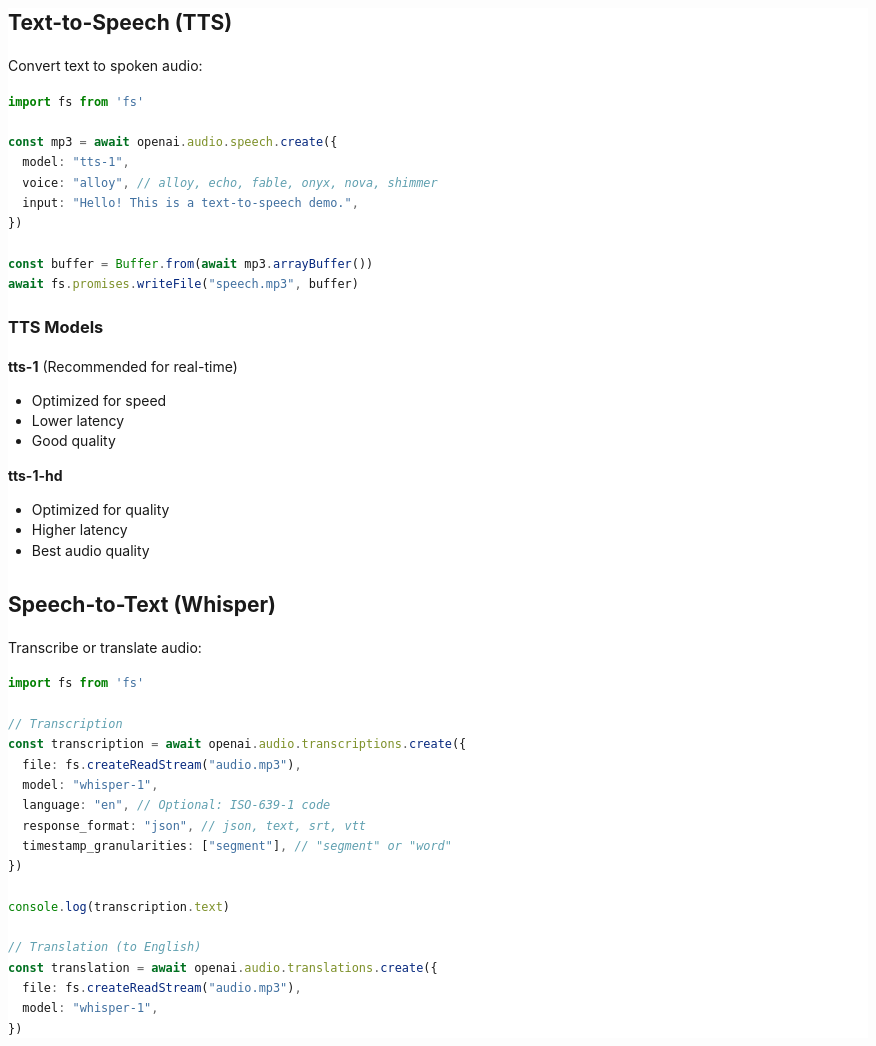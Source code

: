 ## Text-to-Speech (TTS)

Convert text to spoken audio:

```typescript
import fs from 'fs'

const mp3 = await openai.audio.speech.create({
  model: "tts-1",
  voice: "alloy", // alloy, echo, fable, onyx, nova, shimmer
  input: "Hello! This is a text-to-speech demo.",
})

const buffer = Buffer.from(await mp3.arrayBuffer())
await fs.promises.writeFile("speech.mp3", buffer)
```

### TTS Models

**tts-1** (Recommended for real-time)
- Optimized for speed
- Lower latency
- Good quality

**tts-1-hd**
- Optimized for quality
- Higher latency
- Best audio quality

## Speech-to-Text (Whisper)

Transcribe or translate audio:

```typescript
import fs from 'fs'

// Transcription
const transcription = await openai.audio.transcriptions.create({
  file: fs.createReadStream("audio.mp3"),
  model: "whisper-1",
  language: "en", // Optional: ISO-639-1 code
  response_format: "json", // json, text, srt, vtt
  timestamp_granularities: ["segment"], // "segment" or "word"
})

console.log(transcription.text)

// Translation (to English)
const translation = await openai.audio.translations.create({
  file: fs.createReadStream("audio.mp3"),
  model: "whisper-1",
})
```
